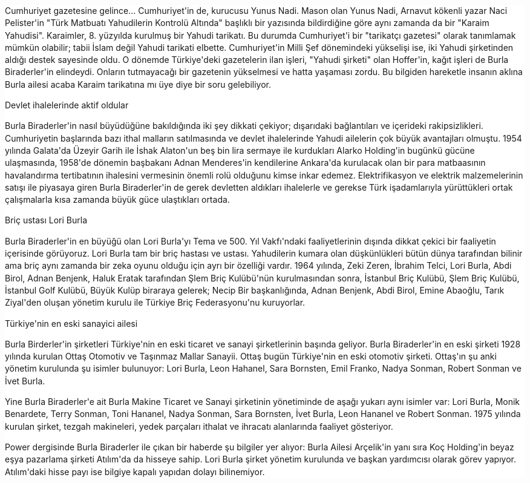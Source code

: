   Cumhuriyet gazetesine gelince... Cumhuriyet'in de, kurucusu Yunus Nadi. Mason olan Yunus Nadi, Arnavut kökenli yazar Naci Pelister'in "Türk Matbuatı Yahudilerin Kontrolü Altında" başlıklı bir yazısında bildirdiğine göre aynı zamanda da bir "Karaim Yahudisi". Karaimler, 8. yüzyılda kurulmuş bir Yahudi tarikatı. Bu durumda Cumhuriyet'i bir "tarikatçı gazetesi" olarak tanımlamak mümkün olabilir; tabii İslam değil Yahudi tarikati elbette. Cumhuriyet'in Milli Şef dönemindeki yükselişi ise, iki Yahudi şirketinden aldığı destek sayesinde oldu. O dönemde Türkiye'deki gazetelerin ilan işleri, "Yahudi şirketi" olan Hoffer'in, kağıt işleri de Burla Biraderler'in elindeydi. Onların tutmayacağı bir gazetenin yükselmesi ve hatta yaşaması zordu. Bu bilgiden hareketle insanın aklına Burla ailesi acaba Karaim tarikatına mı üye diye bir soru gelebiliyor.
 </p>
 <p class="metin">
  Devlet ihalelerinde aktif oldular
 </p>
 <p class="metin">
  Burla Biraderler'in nasıl büyüdüğüne bakıldığında iki şey dikkati çekiyor; dışarıdaki bağlantıları ve içerideki rakipsizlikleri. Cumhuriyetin başlarında bazı ithal malların satılmasında ve devlet ihalelerinde Yahudi ailelerin çok büyük avantajları olmuştu. 1954 yılında Galata'da Üzeyir Garih ile İshak Alaton'un beş bin lira sermaye ile kurdukları Alarko Holding'in bugünkü gücüne ulaşmasında, 1958'de dönemin başbakanı Adnan Menderes'in kendilerine Ankara'da kurulacak olan bir para matbaasının havalandırma tertibatının ihalesini vermesinin önemli rolü olduğunu kimse inkar edemez. Elektrifikasyon ve elektrik malzemelerinin satışı ile piyasaya giren Burla Biraderler'in de gerek devletten aldıkları ihalelerle ve gerekse Türk işadamlarıyla yürüttükleri ortak çalışmalarla kısa zamanda büyük güce ulaştıkları ortada.
 </p>
 <p class="metin">
  Briç ustası Lori Burla
 </p>
 <p class="metin">
  Burla Biraderler'in en büyüğü olan Lori Burla'yı Tema ve 500. Yıl Vakfı'ndaki faaliyetlerinin dışında dikkat çekici bir faaliyetin içerisinde görüyoruz. Lori Burla tam bir briç hastası ve ustası. Yahudilerin kumara olan düşkünlükleri bütün dünya tarafından bilinir ama briç aynı zamanda bir zeka oyunu olduğu için ayrı bir özelliği vardır. 1964 yılında, Zeki Zeren, İbrahim Telci, Lori Burla, Abdi Birol, Adnan Benjenk, Haluk Eratak tarafından Şlem Briç Kulübü'nün kurulmasından sonra, İstanbul Briç Kulübü, Şlem Briç Kulübü, İstanbul Golf Kulübü, Büyük Kulüp biraraya gelerek; Necip Bir başkanlığında, Adnan Benjenk, Abdi Birol, Emine Abaoğlu, Tarık Ziyal'den oluşan yönetim kurulu ile Türkiye Briç Federasyonu'nu kuruyorlar.
 </p>
 <p class="metin">
  Türkiye'nin en eski sanayici ailesi
 </p>
 <p class="metin">
  Burla Birderler'in şirketleri Türkiye'nin en eski ticaret ve sanayi şirketlerinin başında geliyor. Burla Biraderler'in en eski şirketi 1928 yılında kurulan Ottaş Otomotiv ve Taşınmaz Mallar Sanayii. Ottaş bugün Türkiye'nin en eski otomotiv şirketi. Ottaş'ın şu anki yönetim kurulunda şu isimler bulunuyor: Lori Burla, Leon Hahanel, Sara Bornsten, Emil Franko, Nadya Sonman, Robert Sonman ve İvet Burla.
 </p>
 <p class="metin">
  Yine Burla Biraderler'e ait Burla Makine Ticaret ve Sanayi şirketinin yönetiminde de aşağı yukarı aynı isimler var: Lori Burla, Monik Benardete, Terry Sonman, Toni Hananel, Nadya Sonman, Sara Bornsten, İvet Burla, Leon Hananel ve Robert Sonman. 1975 yılında kurulan şirket, tezgah makineleri, yedek parçaları ithalat ve ihracatı alanlarında faaliyet gösteriyor.
 </p>
 <p class="metin">
  Power dergisinde Burla Biraderler ile çıkan bir haberde şu bilgiler yer alıyor: Burla Ailesi Arçelik'in yanı sıra Koç Holding'in beyaz eşya pazarlama şirketi Atılım'da da hisseye sahip. Lori Burla şirket yönetim kurulunda ve başkan yardımcısı olarak görev yapıyor. Atılım'daki hisse payı ise bilgiye kapalı yapıdan dolayı bilinemiyor.
 </p>
 <p class="metin">